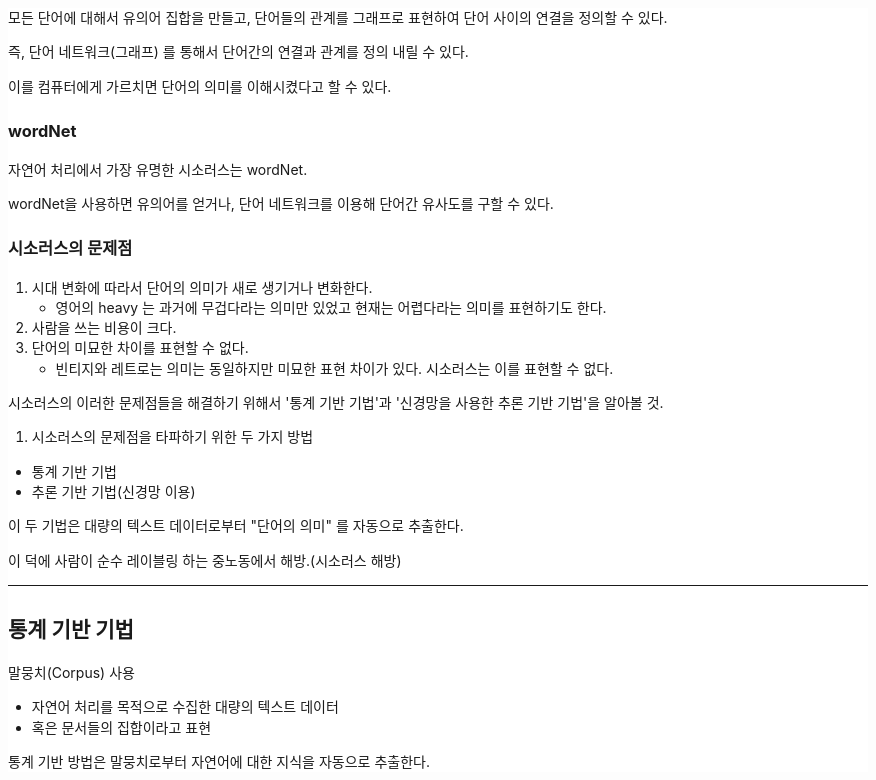 


모든 단어에 대해서 유의어 집합을 만들고, 단어들의 관계를 그래프로 표현하여 단어 사이의 연결을 정의할 수 있다.

즉, 단어 네트워크(그래프) 를 통해서 단어간의 연결과 관계를 정의 내릴 수 있다.

이를 컴퓨터에게 가르치면 단어의 의미를 이해시켰다고 할 수 있다.



### wordNet



자연어 처리에서 가장 유명한 시소러스는 wordNet.

wordNet을 사용하면 유의어를 얻거나, 단어 네트워크를 이용해 단어간 유사도를 구할 수 있다.



### 시소러스의 문제점



1. 시대 변화에 따라서 단어의 의미가 새로 생기거나 변화한다.
   - 영어의 heavy 는 과거에 무겁다라는 의미만 있었고 현재는 어렵다라는 의미를 표현하기도 한다.
2. 사람을 쓰는 비용이 크다.
3. 단어의 미묘한 차이를 표현할 수 없다.
   - 빈티지와 레트로는 의미는 동일하지만 미묘한 표현 차이가 있다. 시소러스는 이를 표현할 수 없다.





시소러스의 이러한 문제점들을  해결하기 위해서 '통계 기반 기법'과 '신경망을 사용한 추론 기반 기법'을 알아볼 것.



1. 시소러스의 문제점을 타파하기 위한 두 가지 방법

- 통계 기반 기법
- 추론 기반 기법(신경망 이용)



이 두 기법은 대량의 텍스트 데이터로부터 "단어의 의미" 를 자동으로 추출한다.

이 덕에 사람이 순수 레이블링 하는 중노동에서 해방.(시소러스 해방)



<hr>



## 통계 기반 기법



말뭉치(Corpus) 사용

- 자연어 처리를 목적으로 수집한 대량의 텍스트 데이터
- 혹은 문서들의 집합이라고 표현



통계 기반 방법은 말뭉치로부터 자연어에 대한 지식을 자동으로 추출한다.
